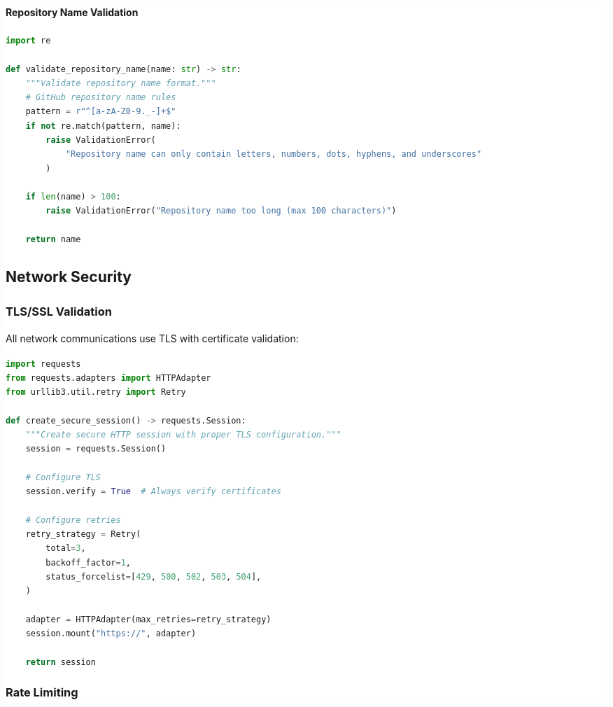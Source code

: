 #### Repository Name Validation

```python
import re

def validate_repository_name(name: str) -> str:
    """Validate repository name format."""
    # GitHub repository name rules
    pattern = r"^[a-zA-Z0-9._-]+$"
    if not re.match(pattern, name):
        raise ValidationError(
            "Repository name can only contain letters, numbers, dots, hyphens, and underscores"
        )

    if len(name) > 100:
        raise ValidationError("Repository name too long (max 100 characters)")

    return name
```

## Network Security

### TLS/SSL Validation

All network communications use TLS with certificate validation:

```python
import requests
from requests.adapters import HTTPAdapter
from urllib3.util.retry import Retry

def create_secure_session() -> requests.Session:
    """Create secure HTTP session with proper TLS configuration."""
    session = requests.Session()

    # Configure TLS
    session.verify = True  # Always verify certificates

    # Configure retries
    retry_strategy = Retry(
        total=3,
        backoff_factor=1,
        status_forcelist=[429, 500, 502, 503, 504],
    )

    adapter = HTTPAdapter(max_retries=retry_strategy)
    session.mount("https://", adapter)

    return session
```

### Rate Limiting

